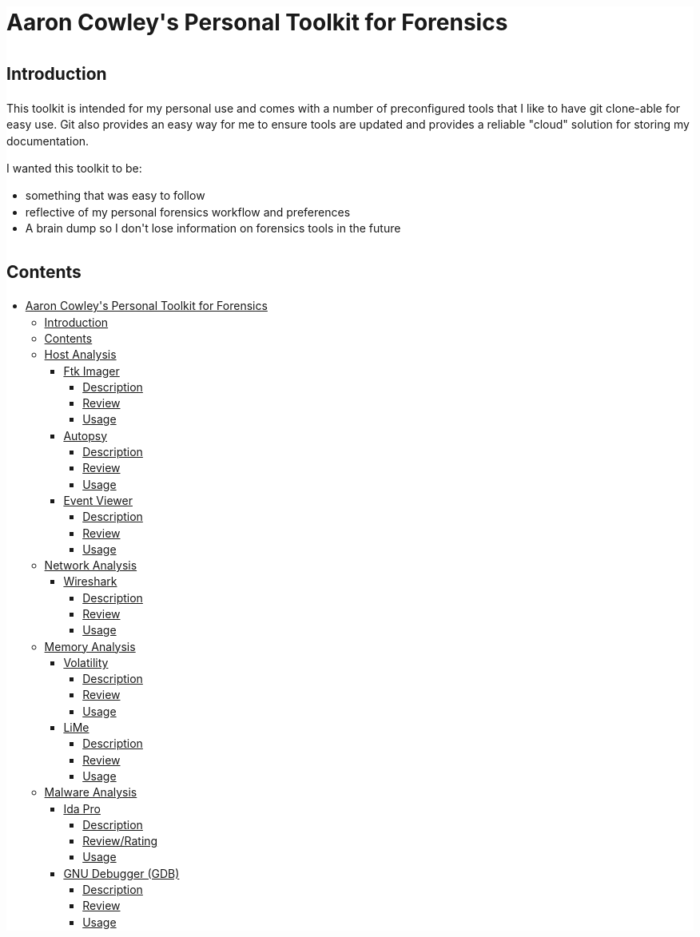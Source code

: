 # Aaron Cowley's Personal Toolkit for Forensics

## Introduction
This toolkit is intended for my personal use and comes with a number of preconfigured tools that I like to have git clone-able for easy use.  Git also provides an easy way for me to ensure tools are updated and provides a reliable "cloud" solution for storing my documentation.

I wanted this toolkit to be:
* something that was easy to follow
* reflective of my personal forensics workflow and preferences
* A brain dump so I don't lose information on forensics tools in the future

## Contents


   * [Aaron Cowley's Personal Toolkit for Forensics](#aaron-cowleys-personal-toolkit-for-forensics)
      * [Introduction](#introduction)
      * [Contents](#contents)
      * [Host Analysis](#host-analysis)
         * [<a href="http://marketing.accessdata.com/ftkimager4.2.0" rel="nofollow">Ftk Imager</a>](#ftk-imager)
            * [Description](#description)
            * [Review](#review)
            * [Usage](#usage)
         * [<a href="https://sleuthkit.org/autopsy/docs/user-docs/4.5.0/installation_page.html" rel="nofollow">Autopsy</a>](#autopsy)
            * [Description](#description-1)
            * [Review](#review-1)
            * [Usage](#usage-1)
         * [<a href="https://support.microsoft.com/en-us/help/302542/how-to-diagnose-system-problems-with-event-viewer-in-microsoft-windows" rel="nofollow">Event Viewer</a>](#event-viewer)
            * [Description](#description-2)
            * [Review](#review-2)
            * [Usage](#usage-2)
      * [Network Analysis](#network-analysis)
         * [<a href="https://www.wireshark.org/" rel="nofollow">Wireshark</a>](#wireshark)
            * [Description](#description-3)
            * [Review](#review-3)
            * [Usage](#usage-3)
      * [Memory Analysis](#memory-analysis)
         * [<a href="https://github.com/volatilityfoundation/volatility">Volatility</a>](#volatility)
            * [Description](#description-4)
            * [Review](#review-4)
            * [Usage](#usage-4)
         * [<a href="https://github.com/504ensicsLabs/LiME">LiMe</a>](#lime)
            * [Description](#description-5)
            * [Review](#review-5)
            * [Usage](#usage-5)
      * [Malware Analysis](#malware-analysis)
         * [<a href="https://out7.hex-rays.com/files/idafree70_mac.tgz" rel="nofollow">Ida Pro</a>](#ida-pro)
            * [Description](#description-6)
            * [Review/Rating](#reviewrating)
            * [Usage](#usage-6)
         * [GNU Debugger (GDB)](#gnu-debugger-gdb)
            * [Description](#description-7)
            * [Review](#review-6)
            * [Usage](#usage-7)
